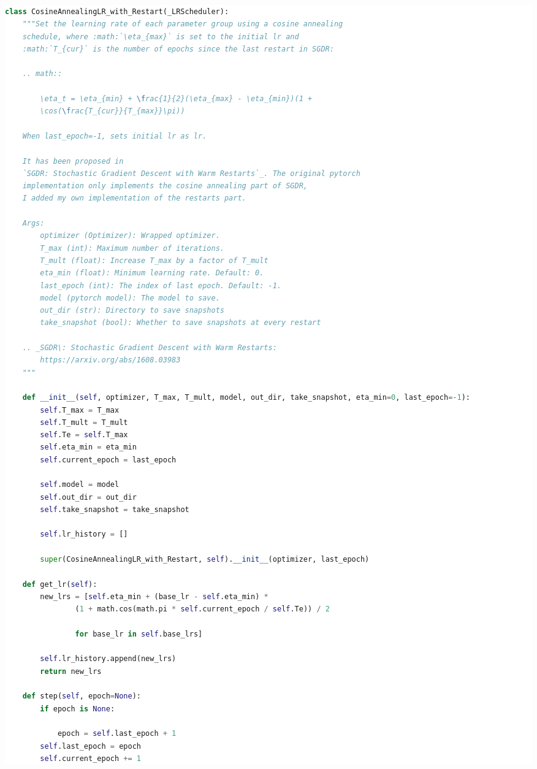 
```python
class CosineAnnealingLR_with_Restart(_LRScheduler):
    """Set the learning rate of each parameter group using a cosine annealing
    schedule, where :math:`\eta_{max}` is set to the initial lr and
    :math:`T_{cur}` is the number of epochs since the last restart in SGDR:

    .. math::

        \eta_t = \eta_{min} + \frac{1}{2}(\eta_{max} - \eta_{min})(1 +
        \cos(\frac{T_{cur}}{T_{max}}\pi))

    When last_epoch=-1, sets initial lr as lr.

    It has been proposed in
    `SGDR: Stochastic Gradient Descent with Warm Restarts`_. The original pytorch
    implementation only implements the cosine annealing part of SGDR,
    I added my own implementation of the restarts part.
    
    Args:
        optimizer (Optimizer): Wrapped optimizer.
        T_max (int): Maximum number of iterations.
        T_mult (float): Increase T_max by a factor of T_mult
        eta_min (float): Minimum learning rate. Default: 0.
        last_epoch (int): The index of last epoch. Default: -1.
        model (pytorch model): The model to save.
        out_dir (str): Directory to save snapshots
        take_snapshot (bool): Whether to save snapshots at every restart

    .. _SGDR\: Stochastic Gradient Descent with Warm Restarts:
        https://arxiv.org/abs/1608.03983
    """

    def __init__(self, optimizer, T_max, T_mult, model, out_dir, take_snapshot, eta_min=0, last_epoch=-1):
        self.T_max = T_max
        self.T_mult = T_mult
        self.Te = self.T_max
        self.eta_min = eta_min
        self.current_epoch = last_epoch
        
        self.model = model
        self.out_dir = out_dir
        self.take_snapshot = take_snapshot
        
        self.lr_history = []
        
        super(CosineAnnealingLR_with_Restart, self).__init__(optimizer, last_epoch)

    def get_lr(self):
        new_lrs = [self.eta_min + (base_lr - self.eta_min) *
                (1 + math.cos(math.pi * self.current_epoch / self.Te)) / 2

                for base_lr in self.base_lrs]
        
        self.lr_history.append(new_lrs)
        return new_lrs
    
    def step(self, epoch=None):
        if epoch is None:
        
            epoch = self.last_epoch + 1
        self.last_epoch = epoch
        self.current_epoch += 1
```